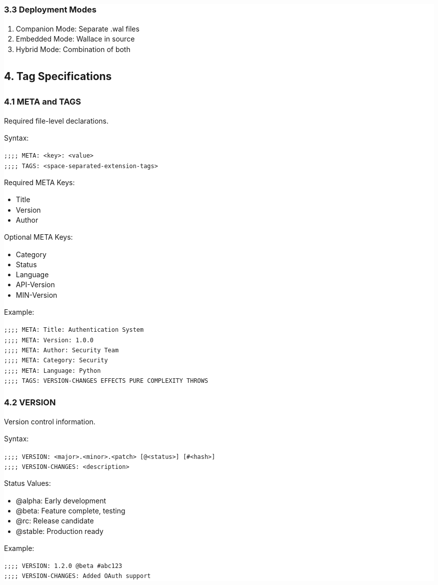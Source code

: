 ### 3.3 Deployment Modes
1. Companion Mode: Separate .wal files
2. Embedded Mode: Wallace in source
3. Hybrid Mode: Combination of both

## 4. Tag Specifications

### 4.1 META and TAGS
Required file-level declarations.

Syntax:
```wallace
;;;; META: <key>: <value>
;;;; TAGS: <space-separated-extension-tags>
```

Required META Keys:
- Title
- Version
- Author

Optional META Keys:
- Category
- Status
- Language
- API-Version
- MIN-Version

Example:
```wallace
;;;; META: Title: Authentication System
;;;; META: Version: 1.0.0
;;;; META: Author: Security Team
;;;; META: Category: Security
;;;; META: Language: Python
;;;; TAGS: VERSION-CHANGES EFFECTS PURE COMPLEXITY THROWS
```

### 4.2 VERSION
Version control information.

Syntax:
```wallace
;;;; VERSION: <major>.<minor>.<patch> [@<status>] [#<hash>]
;;;; VERSION-CHANGES: <description>
```

Status Values:
- @alpha: Early development
- @beta: Feature complete, testing
- @rc: Release candidate
- @stable: Production ready

Example:
```wallace
;;;; VERSION: 1.2.0 @beta #abc123
;;;; VERSION-CHANGES: Added OAuth support
```
